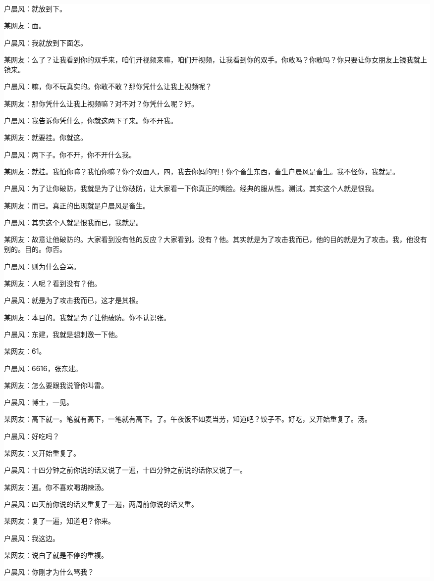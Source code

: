 户晨风：就放到下。

某网友：面。

户晨风：我就放到下面怎。

某网友：么了？让我看到你的双手来，咱们开视频来嘛，咱们开视频，让我看到你的双手。你敢吗？你敢吗？你只要让你女朋友上镜我就上镜来。

户晨风：嘛，你不玩真实的。你敢不敢？那你凭什么让我上视频呢？

某网友：那你凭什么让我上视频嘛？对不对？你凭什么呢？好。

户晨风：我告诉你凭什么，你就这两下子来。你不开我。

某网友：就要挂。你就这。

户晨风：两下子。你不开，你不开什么我。

某网友：就挂。我怕你嘛？我怕你嘛？你个双面人，四，我去你妈的吧！你个畜生东西，畜生户晨风是畜生。我不怪你，我就是。

户晨风：为了让你破防，我就是为了让你破防，让大家看一下你真正的嘴脸。经典的服从性。测试。其实这个人就是恨我。

某网友：而已。真正的出现就是户晨风是畜生。

户晨风：其实这个人就是恨我而已，我就是。

某网友：故意让他破防的。大家看到没有他的反应？大家看到。没有？他。其实就是为了攻击我而已，他的目的就是为了攻击。我，他没有别的。目的。你否。

户晨风：则为什么会骂。

某网友：人呢？看到没有？他。

户晨风：就是为了攻击我而已，这才是其根。

某网友：本目的。我就是为了让他破防。你不认识张。

户晨风：东建，我就是想刺激一下他。

某网友：61。

户晨风：6616，张东建。

某网友：怎么要跟我说管你叫雷。

户晨风：博士，一见。

某网友：高下就一。笔就有高下，一笔就有高下。了。午夜饭不如麦当劳，知道吧？饺子不。好吃，又开始重复了。汤。

户晨风：好吃吗？

某网友：又开始重复了。

户晨风：十四分钟之前你说的话又说了一遍，十四分钟之前说的话你又说了一。

某网友：遍。你不喜欢喝胡辣汤。

户晨风：四天前你说的话又重复了一遍，两周前你说的话又重。

某网友：复了一遍，知道吧？你来。

户晨风：我这边。

某网友：说白了就是不停的重複。

户晨风：你刚才为什么骂我？
